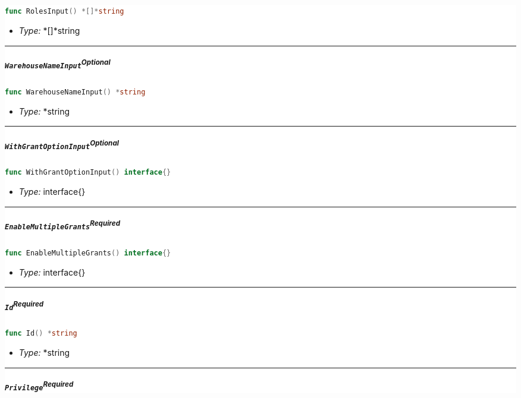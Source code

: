 ```go
func RolesInput() *[]*string
```

- *Type:* *[]*string

---

##### `WarehouseNameInput`<sup>Optional</sup> <a name="WarehouseNameInput" id="@cdktf/provider-snowflake.warehouseGrant.WarehouseGrant.property.warehouseNameInput"></a>

```go
func WarehouseNameInput() *string
```

- *Type:* *string

---

##### `WithGrantOptionInput`<sup>Optional</sup> <a name="WithGrantOptionInput" id="@cdktf/provider-snowflake.warehouseGrant.WarehouseGrant.property.withGrantOptionInput"></a>

```go
func WithGrantOptionInput() interface{}
```

- *Type:* interface{}

---

##### `EnableMultipleGrants`<sup>Required</sup> <a name="EnableMultipleGrants" id="@cdktf/provider-snowflake.warehouseGrant.WarehouseGrant.property.enableMultipleGrants"></a>

```go
func EnableMultipleGrants() interface{}
```

- *Type:* interface{}

---

##### `Id`<sup>Required</sup> <a name="Id" id="@cdktf/provider-snowflake.warehouseGrant.WarehouseGrant.property.id"></a>

```go
func Id() *string
```

- *Type:* *string

---

##### `Privilege`<sup>Required</sup> <a name="Privilege" id="@cdktf/provider-snowflake.warehouseGrant.WarehouseGrant.property.privilege"></a>
